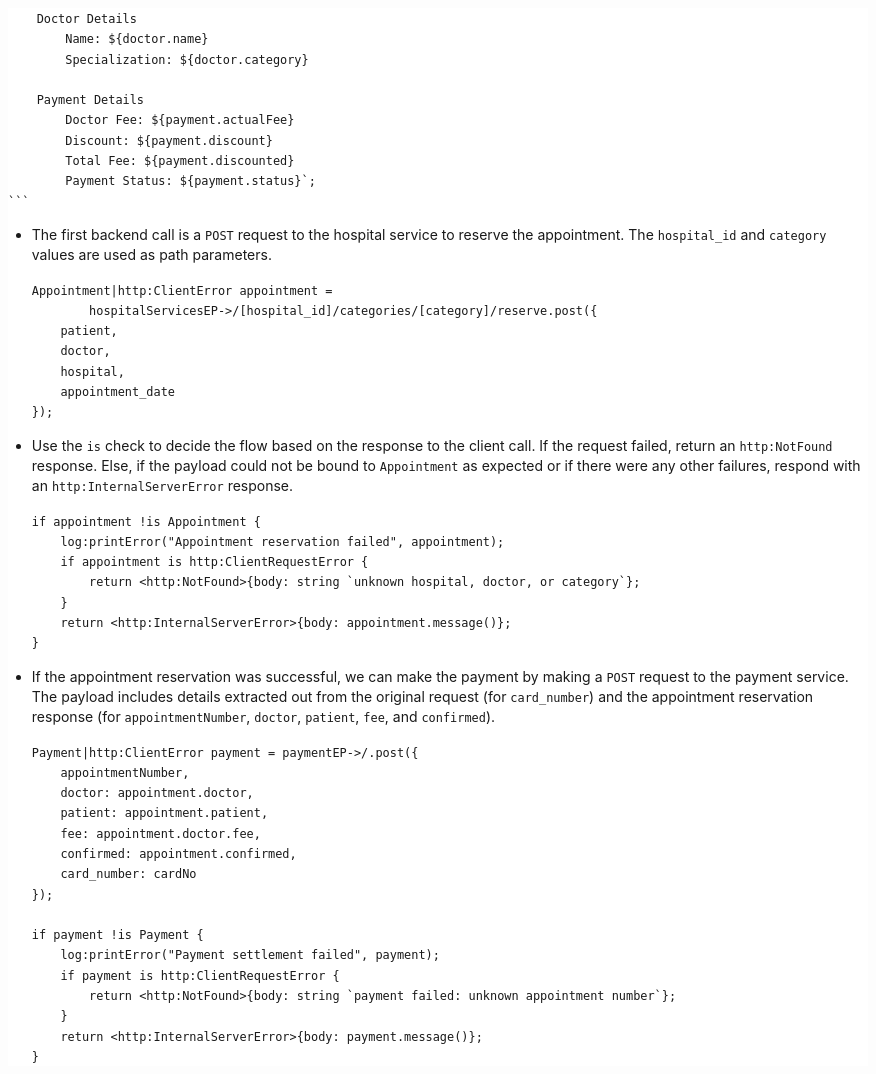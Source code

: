         Doctor Details
            Name: ${doctor.name}
            Specialization: ${doctor.category}

        Payment Details
            Doctor Fee: ${payment.actualFee}
            Discount: ${payment.discount}
            Total Fee: ${payment.discounted}
            Payment Status: ${payment.status}`;
    ```

   - The first backend call is a `POST` request to the hospital service to reserve the appointment. The `hospital_id` and `category` values are used as path parameters.

       ```ballerina
       Appointment|http:ClientError appointment =
               hospitalServicesEP->/[hospital_id]/categories/[category]/reserve.post({
           patient,
           doctor,
           hospital,
           appointment_date
       });
       ```

   - Use the `is` check to decide the flow based on the response to the client call. If the request failed, return an `http:NotFound` response. Else, if the payload could not be bound to `Appointment` as expected or if there were any other failures, respond with an `http:InternalServerError` response.

       ```ballerina
       if appointment !is Appointment {
           log:printError("Appointment reservation failed", appointment);
           if appointment is http:ClientRequestError {
               return <http:NotFound>{body: string `unknown hospital, doctor, or category`};
           }
           return <http:InternalServerError>{body: appointment.message()};
       }
       ```

   - If the appointment reservation was successful, we can make the payment by making a `POST` request to the payment service. The payload includes details extracted out from the original request (for `card_number`) and the appointment reservation response (for `appointmentNumber`, `doctor`, `patient`, `fee`, and `confirmed`).

       ```ballerina
       Payment|http:ClientError payment = paymentEP->/.post({
           appointmentNumber,
           doctor: appointment.doctor,
           patient: appointment.patient,
           fee: appointment.doctor.fee,
           confirmed: appointment.confirmed,
           card_number: cardNo
       });

       if payment !is Payment {
           log:printError("Payment settlement failed", payment);
           if payment is http:ClientRequestError {
               return <http:NotFound>{body: string `payment failed: unknown appointment number`};
           }
           return <http:InternalServerError>{body: payment.message()};
       }
       ```
